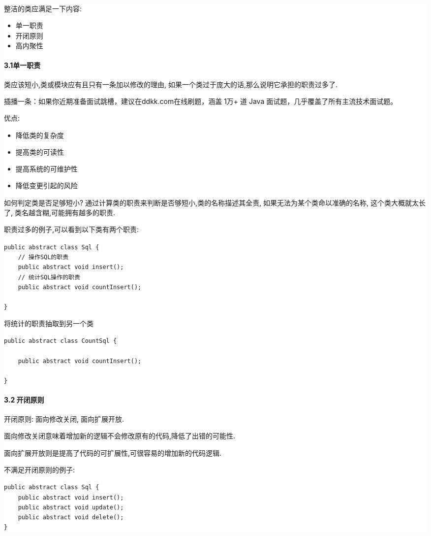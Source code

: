 整洁的类应满足一下内容:

* 单一职责
* 开闭原则
* 高内聚性

#### 3.1单一职责

类应该短小,类或模块应有且只有一条加以修改的理由, 如果一个类过于庞大的话,那么说明它承担的职责过多了.

插播一条：如果你近期准备面试跳槽，建议在ddkk.com在线刷题，涵盖 1万+ 道 Java 面试题，几乎覆盖了所有主流技术面试题。

优点:

* 降低类的复杂度

* 提高类的可读性

* 提高系统的可维护性

* 降低变更引起的风险

  

如何判定类是否足够短小?
通过计算类的职责来判断是否够短小,类的名称描述其全责, 如果无法为某个类命以准确的名称, 这个类大概就太长了, 类名越含糊,可能拥有越多的职责.

职责过多的例子,可以看到以下类有两个职责:

```
public abstract class Sql {
    // 操作SQL的职责
    public abstract void insert();
    // 统计SQL操作的职责
    public abstract void countInsert();

}
```

将统计的职责抽取到另一个类

```
public abstract class CountSql {

    public abstract void countInsert();

}
```

#### 3.2 开闭原则

开闭原则: 面向修改关闭, 面向扩展开放.

面向修改关闭意味着增加新的逻辑不会修改原有的代码,降低了出错的可能性.

面向扩展开放则是提高了代码的可扩展性,可很容易的增加新的代码逻辑.

不满足开闭原则的例子:

```
public abstract class Sql {
    public abstract void insert();
    public abstract void update();
    public abstract void delete();
}
```
